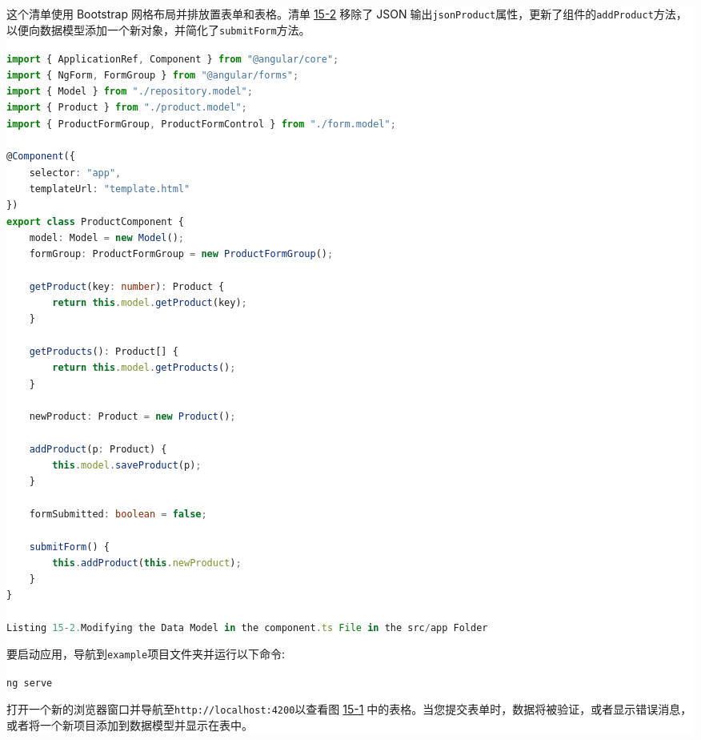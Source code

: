 这个清单使用 Bootstrap 网格布局并排放置表单和表格。清单 [15-2](#PC2) 移除了 JSON 输出`jsonProduct`属性，更新了组件的`addProduct`方法，以便向数据模型添加一个新对象，并简化了`submitForm`方法。

```ts
import { ApplicationRef, Component } from "@angular/core";
import { NgForm, FormGroup } from "@angular/forms";
import { Model } from "./repository.model";
import { Product } from "./product.model";
import { ProductFormGroup, ProductFormControl } from "./form.model";

@Component({
    selector: "app",
    templateUrl: "template.html"
})
export class ProductComponent {
    model: Model = new Model();
    formGroup: ProductFormGroup = new ProductFormGroup();

    getProduct(key: number): Product {
        return this.model.getProduct(key);
    }

    getProducts(): Product[] {
        return this.model.getProducts();
    }

    newProduct: Product = new Product();

    addProduct(p: Product) {
        this.model.saveProduct(p);
    }

    formSubmitted: boolean = false;

    submitForm() {
        this.addProduct(this.newProduct);
    }
}

Listing 15-2.Modifying the Data Model in the component.ts File in the src/app Folder

```

要启动应用，导航到`example`项目文件夹并运行以下命令:

```ts
ng serve

```

打开一个新的浏览器窗口并导航至`http://localhost:4200`以查看图 [15-1](#Fig1) 中的表格。当您提交表单时，数据将被验证，或者显示错误消息，或者将一个新项目添加到数据模型并显示在表中。
